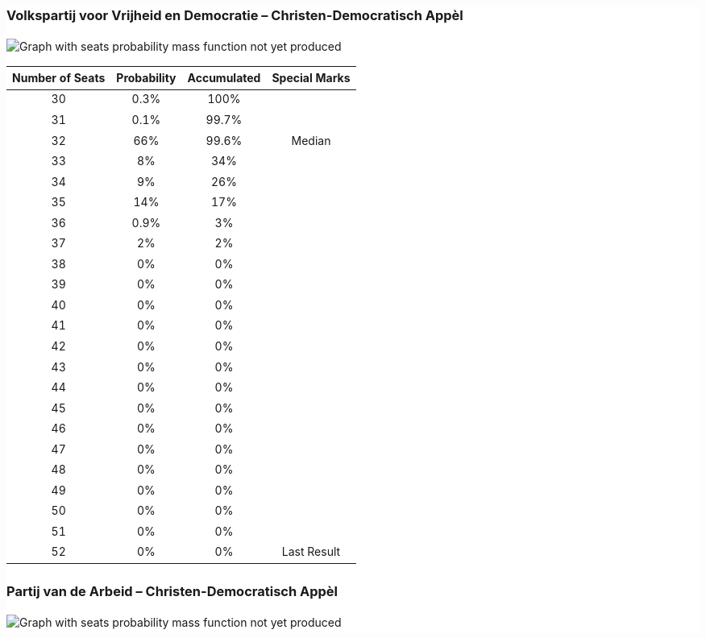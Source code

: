 ### Volkspartij voor Vrijheid en Democratie – Christen-Democratisch Appèl

![Graph with seats probability mass function not yet produced](2020-03-01-Peilnl-coalitions-seats-pmf-vvd–cda.png "Seats Probability Mass Function")

| Number of Seats | Probability | Accumulated | Special Marks |
|:---------------:|:-----------:|:-----------:|:-------------:|
| 30 | 0.3% | 100% |  |
| 31 | 0.1% | 99.7% |  |
| 32 | 66% | 99.6% | Median |
| 33 | 8% | 34% |  |
| 34 | 9% | 26% |  |
| 35 | 14% | 17% |  |
| 36 | 0.9% | 3% |  |
| 37 | 2% | 2% |  |
| 38 | 0% | 0% |  |
| 39 | 0% | 0% |  |
| 40 | 0% | 0% |  |
| 41 | 0% | 0% |  |
| 42 | 0% | 0% |  |
| 43 | 0% | 0% |  |
| 44 | 0% | 0% |  |
| 45 | 0% | 0% |  |
| 46 | 0% | 0% |  |
| 47 | 0% | 0% |  |
| 48 | 0% | 0% |  |
| 49 | 0% | 0% |  |
| 50 | 0% | 0% |  |
| 51 | 0% | 0% |  |
| 52 | 0% | 0% | Last Result |

### Partij van de Arbeid – Christen-Democratisch Appèl

![Graph with seats probability mass function not yet produced](2020-03-01-Peilnl-coalitions-seats-pmf-pvda–cda.png "Seats Probability Mass Function")
